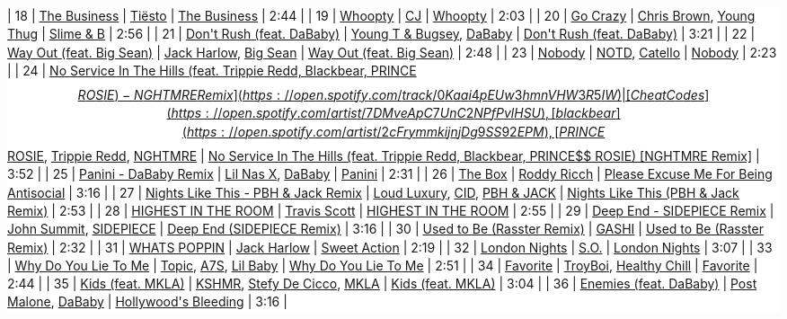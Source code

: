 | 18 | [The Business](https://open.spotify.com/track/6f3Slt0GbA2bPZlz0aIFXN) | [Tiësto](https://open.spotify.com/artist/2o5jDhtHVPhrJdv3cEQ99Z) | [The Business](https://open.spotify.com/album/2adSO4KU3FDjeM1PXCRDZm) | 2:44 |
| 19 | [Whoopty](https://open.spotify.com/track/5vGLcdRuSbUhD8ScwsGSdA) | [CJ](https://open.spotify.com/artist/7arQA31aZVS8yS6zUveWzb) | [Whoopty](https://open.spotify.com/album/5oBYG6dEI2Er6EeLnmonGE) | 2:03 |
| 20 | [Go Crazy](https://open.spotify.com/track/1IIKrJVP1C9N7iPtG6eOsK) | [Chris Brown](https://open.spotify.com/artist/7bXgB6jMjp9ATFy66eO08Z), [Young Thug](https://open.spotify.com/artist/50co4Is1HCEo8bhOyUWKpn) | [Slime & B](https://open.spotify.com/album/7fZKtzZAsfH0kzeTivu5TG) | 2:56 |
| 21 | [Don't Rush (feat. DaBaby)](https://open.spotify.com/track/3AMxuq6id3YGB57eWeheZQ) | [Young T & Bugsey](https://open.spotify.com/artist/6M6XXCcO5gI68XpIlrUL3Z), [DaBaby](https://open.spotify.com/artist/4r63FhuTkUYltbVAg5TQnk) | [Don't Rush (feat. DaBaby)](https://open.spotify.com/album/5kjL5qfhBmKHjnnjSfhkBp) | 3:21 |
| 22 | [Way Out (feat. Big Sean)](https://open.spotify.com/track/6rLi6PyWXu1rPlShuIZpj6) | [Jack Harlow](https://open.spotify.com/artist/2LIk90788K0zvyj2JJVwkJ), [Big Sean](https://open.spotify.com/artist/0c173mlxpT3dSFRgMO8XPh) | [Way Out (feat. Big Sean)](https://open.spotify.com/album/4TEJbgC8t4vVyIhDyxA6DU) | 2:48 |
| 23 | [Nobody](https://open.spotify.com/track/7GiozRoMk95aFl1WbrDdjX) | [NOTD](https://open.spotify.com/artist/5jAMCwdNHWr7JThxtMuEyy), [Catello](https://open.spotify.com/artist/4cpqUkL78IoYnEvYj440WE) | [Nobody](https://open.spotify.com/album/0n1BagGDuJad065Qjb7enT) | 2:23 |
| 24 | [No Service In The Hills (feat. Trippie Redd, Blackbear, PRINCE$$ ROSIE) - NGHTMRE Remix](https://open.spotify.com/track/0Kaai4pEUw3hmnVHW3R5IW) | [Cheat Codes](https://open.spotify.com/artist/7DMveApC7UnC2NPfPvlHSU), [blackbear](https://open.spotify.com/artist/2cFrymmkijnjDg9SS92EPM), [PRINCE$$ ROSIE](https://open.spotify.com/artist/5xmmPJI0GyVKVFRL82Ei2L), [Trippie Redd](https://open.spotify.com/artist/6Xgp2XMz1fhVYe7i6yNAax), [NGHTMRE](https://open.spotify.com/artist/76M2Ekj8bG8W7X2nbx2CpF) | [No Service In The Hills (feat. Trippie Redd, Blackbear, PRINCE$$ ROSIE) [NGHTMRE Remix]](https://open.spotify.com/album/576ZONjc8niLXWedB81sBN) | 3:52 |
| 25 | [Panini - DaBaby Remix](https://open.spotify.com/track/4SDgTLDYrJ2UrHbkRkg7MD) | [Lil Nas X](https://open.spotify.com/artist/7jVv8c5Fj3E9VhNjxT4snq), [DaBaby](https://open.spotify.com/artist/4r63FhuTkUYltbVAg5TQnk) | [Panini](https://open.spotify.com/album/71BrrQxz8mZAneNSDE9Lov) | 2:31 |
| 26 | [The Box](https://open.spotify.com/track/0nbXyq5TXYPCO7pr3N8S4I) | [Roddy Ricch](https://open.spotify.com/artist/757aE44tKEUQEqRuT6GnEB) | [Please Excuse Me For Being Antisocial](https://open.spotify.com/album/52u4anZbHd6UInnmHRFzba) | 3:16 |
| 27 | [Nights Like This - PBH & Jack Remix](https://open.spotify.com/track/24BBzfOsyK6YELZSo0ILNG) | [Loud Luxury](https://open.spotify.com/artist/6t1gpxYbY8OlLA7D2RiikQ), [CID](https://open.spotify.com/artist/4FCzCS0KEgb0rgySWINItO), [PBH & JACK](https://open.spotify.com/artist/5WzFz4sQSN1HgSZLmIgHBl) | [Nights Like This (PBH & Jack Remix)](https://open.spotify.com/album/1wtILm8qlJNedYHGBKzUjq) | 2:53 |
| 28 | [HIGHEST IN THE ROOM](https://open.spotify.com/track/3eekarcy7kvN4yt5ZFzltW) | [Travis Scott](https://open.spotify.com/artist/0Y5tJX1MQlPlqiwlOH1tJY) | [HIGHEST IN THE ROOM](https://open.spotify.com/album/2uDTi1PlpSpvAv7IRAoAEU) | 2:55 |
| 29 | [Deep End - SIDEPIECE Remix](https://open.spotify.com/track/5WNa0eaGNwQ1ZXTHVlULpd) | [John Summit](https://open.spotify.com/artist/7kNqXtgeIwFtelmRjWv205), [SIDEPIECE](https://open.spotify.com/artist/5czbzNZZfWpyFgZyfT3Mkk) | [Deep End (SIDEPIECE Remix)](https://open.spotify.com/album/1s2I2Ix6ZPDusSo7fzNwlR) | 3:16 |
| 30 | [Used to Be (Rasster Remix)](https://open.spotify.com/track/1G7ByVLXg8GLq9bbCkuPyi) | [GASHI](https://open.spotify.com/artist/0JOxt5QOwq0czoJxvSc5hS) | [Used to Be (Rasster Remix)](https://open.spotify.com/album/5y1vHv5p4cSXWUj8TGPWQ0) | 2:32 |
| 31 | [WHATS POPPIN](https://open.spotify.com/track/1jaTQ3nqY3oAAYyCTbIvnM) | [Jack Harlow](https://open.spotify.com/artist/2LIk90788K0zvyj2JJVwkJ) | [Sweet Action](https://open.spotify.com/album/7AaqMMiYMvnMB3RcS8u3EY) | 2:19 |
| 32 | [London Nights](https://open.spotify.com/track/3P83rHC3xtwS1PXDHduYvH) | [S.O.](https://open.spotify.com/artist/6nELoJ6eMXfYHX5xocKf33) | [London Nights](https://open.spotify.com/album/7hYshiMKdQVLxCsDaur7jq) | 3:07 |
| 33 | [Why Do You Lie To Me](https://open.spotify.com/track/3vNsOdrDl6UbCv03oqLvUx) | [Topic](https://open.spotify.com/artist/0u6GtibW46tFX7koQ6uNJZ), [A7S](https://open.spotify.com/artist/5Wg2b4Mp42gicxEeDNawf7), [Lil Baby](https://open.spotify.com/artist/5f7VJjfbwm532GiveGC0ZK) | [Why Do You Lie To Me](https://open.spotify.com/album/2u2Cs0hyDvoYayBYEvpRnf) | 2:51 |
| 34 | [Favorite](https://open.spotify.com/track/3srQQxcIZO3PxtOJ83BmDM) | [TroyBoi](https://open.spotify.com/artist/0tvpihdAsKiNnP6sWS3jUI), [Healthy Chill](https://open.spotify.com/artist/6UEzFyCNDtURg1l55RTbbi) | [Favorite](https://open.spotify.com/album/2yaEkgynCO1mSQ9ADMGu1r) | 2:44 |
| 35 | [Kids (feat. MKLA)](https://open.spotify.com/track/3rgTS3933lMWoPiN6CW4qY) | [KSHMR](https://open.spotify.com/artist/2wX6xSig4Rig5kZU6ePlWe), [Stefy De Cicco](https://open.spotify.com/artist/5v3JgLiZtNnw6ablRjjNKK), [MKLA](https://open.spotify.com/artist/57Vnemieu10x71jR2UWc4o) | [Kids (feat. MKLA)](https://open.spotify.com/album/3iYUmg1PpY33KH7QW0goe1) | 3:04 |
| 36 | [Enemies (feat. DaBaby)](https://open.spotify.com/track/6UFEJuDXQMWhL5UH5f9fUR) | [Post Malone](https://open.spotify.com/artist/246dkjvS1zLTtiykXe5h60), [DaBaby](https://open.spotify.com/artist/4r63FhuTkUYltbVAg5TQnk) | [Hollywood's Bleeding](https://open.spotify.com/album/3KziODx7ieQTgYCVrS6nBv) | 3:16 |
